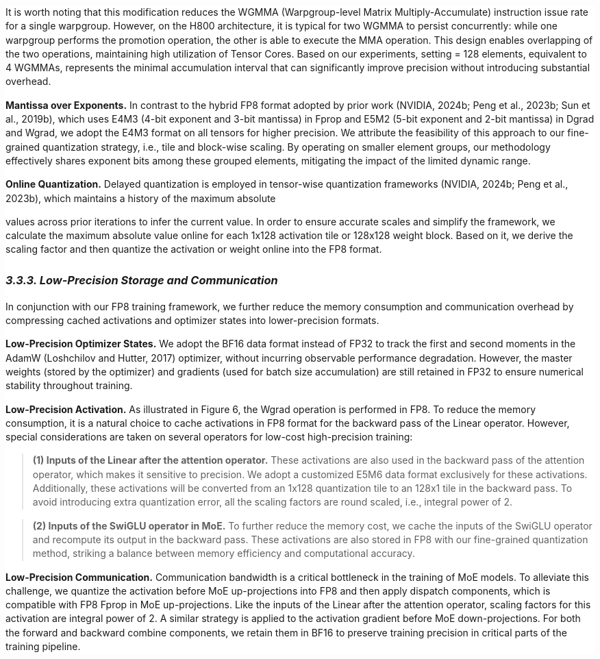 It is worth noting that this modification reduces the WGMMA (Warpgroup-level Matrix Multiply-Accumulate) instruction issue rate for a single warpgroup. However, on the H800 architecture, it is typical for two WGMMA to persist concurrently: while one warpgroup performs the promotion operation, the other is able to execute the MMA operation. This design enables overlapping of the two operations, maintaining high utilization of Tensor Cores. Based on our experiments, setting = 128 elements, equivalent to 4 WGMMAs, represents the minimal accumulation interval that can significantly improve precision without introducing substantial overhead.

**Mantissa over Exponents.** In contrast to the hybrid FP8 format adopted by prior work (NVIDIA, 2024b; Peng et al., 2023b; Sun et al., 2019b), which uses E4M3 (4-bit exponent and 3-bit mantissa) in Fprop and E5M2 (5-bit exponent and 2-bit mantissa) in Dgrad and Wgrad, we adopt the E4M3 format on all tensors for higher precision. We attribute the feasibility of this approach to our fine-grained quantization strategy, i.e., tile and block-wise scaling. By operating on smaller element groups, our methodology effectively shares exponent bits among these grouped elements, mitigating the impact of the limited dynamic range.

**Online Quantization.** Delayed quantization is employed in tensor-wise quantization frameworks (NVIDIA, 2024b; Peng et al., 2023b), which maintains a history of the maximum absolute

values across prior iterations to infer the current value. In order to ensure accurate scales and simplify the framework, we calculate the maximum absolute value online for each 1x128 activation tile or 128x128 weight block. Based on it, we derive the scaling factor and then quantize the activation or weight online into the FP8 format.

### *3.3.3. Low-Precision Storage and Communication*

In conjunction with our FP8 training framework, we further reduce the memory consumption and communication overhead by compressing cached activations and optimizer states into lower-precision formats.

**Low-Precision Optimizer States.** We adopt the BF16 data format instead of FP32 to track the first and second moments in the AdamW (Loshchilov and Hutter, 2017) optimizer, without incurring observable performance degradation. However, the master weights (stored by the optimizer) and gradients (used for batch size accumulation) are still retained in FP32 to ensure numerical stability throughout training.

**Low-Precision Activation.** As illustrated in Figure 6, the Wgrad operation is performed in FP8. To reduce the memory consumption, it is a natural choice to cache activations in FP8 format for the backward pass of the Linear operator. However, special considerations are taken on several operators for low-cost high-precision training:

> **(1) Inputs of the Linear after the attention operator.** These activations are also used in the backward pass of the attention operator, which makes it sensitive to precision. We adopt a customized E5M6 data format exclusively for these activations. Additionally, these activations will be converted from an 1x128 quantization tile to an 128x1 tile in the backward pass. To avoid introducing extra quantization error, all the scaling factors are round scaled, i.e., integral power of 2.

> **(2) Inputs of the SwiGLU operator in MoE.** To further reduce the memory cost, we cache the inputs of the SwiGLU operator and recompute its output in the backward pass. These activations are also stored in FP8 with our fine-grained quantization method, striking a balance between memory efficiency and computational accuracy.

**Low-Precision Communication.** Communication bandwidth is a critical bottleneck in the training of MoE models. To alleviate this challenge, we quantize the activation before MoE up-projections into FP8 and then apply dispatch components, which is compatible with FP8 Fprop in MoE up-projections. Like the inputs of the Linear after the attention operator, scaling factors for this activation are integral power of 2. A similar strategy is applied to the activation gradient before MoE down-projections. For both the forward and backward combine components, we retain them in BF16 to preserve training precision in critical parts of the training pipeline.
